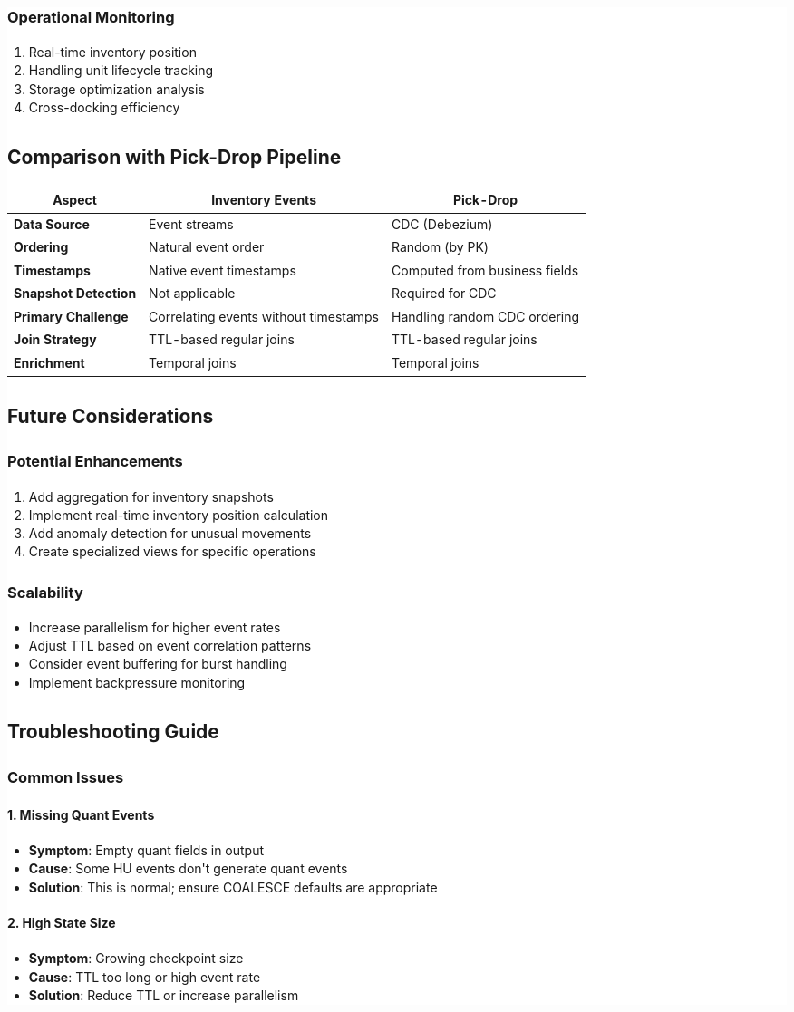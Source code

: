 ### Operational Monitoring
1. Real-time inventory position
2. Handling unit lifecycle tracking
3. Storage optimization analysis
4. Cross-docking efficiency

## Comparison with Pick-Drop Pipeline

| Aspect | Inventory Events | Pick-Drop |
|--------|-----------------|-----------|
| **Data Source** | Event streams | CDC (Debezium) |
| **Ordering** | Natural event order | Random (by PK) |
| **Timestamps** | Native event timestamps | Computed from business fields |
| **Snapshot Detection** | Not applicable | Required for CDC |
| **Primary Challenge** | Correlating events without timestamps | Handling random CDC ordering |
| **Join Strategy** | TTL-based regular joins | TTL-based regular joins |
| **Enrichment** | Temporal joins | Temporal joins |

## Future Considerations

### Potential Enhancements
1. Add aggregation for inventory snapshots
2. Implement real-time inventory position calculation
3. Add anomaly detection for unusual movements
4. Create specialized views for specific operations

### Scalability
- Increase parallelism for higher event rates
- Adjust TTL based on event correlation patterns
- Consider event buffering for burst handling
- Implement backpressure monitoring

## Troubleshooting Guide

### Common Issues

#### 1. Missing Quant Events
- **Symptom**: Empty quant fields in output
- **Cause**: Some HU events don't generate quant events
- **Solution**: This is normal; ensure COALESCE defaults are appropriate

#### 2. High State Size
- **Symptom**: Growing checkpoint size
- **Cause**: TTL too long or high event rate
- **Solution**: Reduce TTL or increase parallelism
